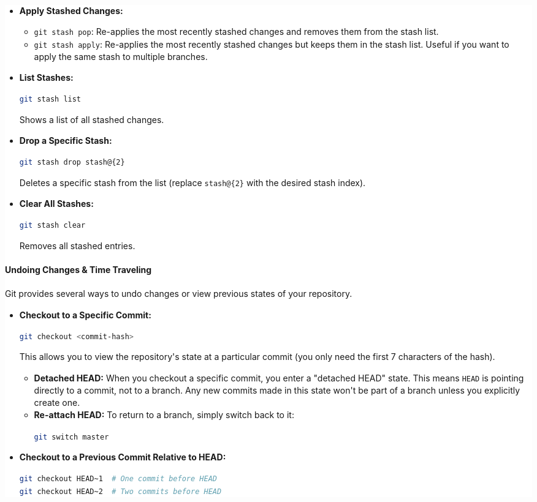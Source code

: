   * **Apply Stashed Changes:**

      * `git stash pop`: Re-applies the most recently stashed changes and removes them from the stash list.
      * `git stash apply`: Re-applies the most recently stashed changes but keeps them in the stash list. Useful if you want to apply the same stash to multiple branches.

  * **List Stashes:**

    ```bash
    git stash list
    ```

    Shows a list of all stashed changes.

  * **Drop a Specific Stash:**

    ```bash
    git stash drop stash@{2}
    ```

    Deletes a specific stash from the list (replace `stash@{2}` with the desired stash index).

  * **Clear All Stashes:**

    ```bash
    git stash clear
    ```

    Removes all stashed entries.

#### Undoing Changes & Time Traveling

Git provides several ways to undo changes or view previous states of your repository.

  * **Checkout to a Specific Commit:**

    ```bash
    git checkout <commit-hash>
    ```

    This allows you to view the repository's state at a particular commit (you only need the first 7 characters of the hash).

      * **Detached HEAD:** When you checkout a specific commit, you enter a "detached HEAD" state. This means `HEAD` is pointing directly to a commit, not to a branch. Any new commits made in this state won't be part of a branch unless you explicitly create one.
      * **Re-attach HEAD:** To return to a branch, simply switch back to it:
        ```bash
        git switch master
        ```

  * **Checkout to a Previous Commit Relative to HEAD:**

    ```bash
    git checkout HEAD~1  # One commit before HEAD
    git checkout HEAD~2  # Two commits before HEAD
    ```
